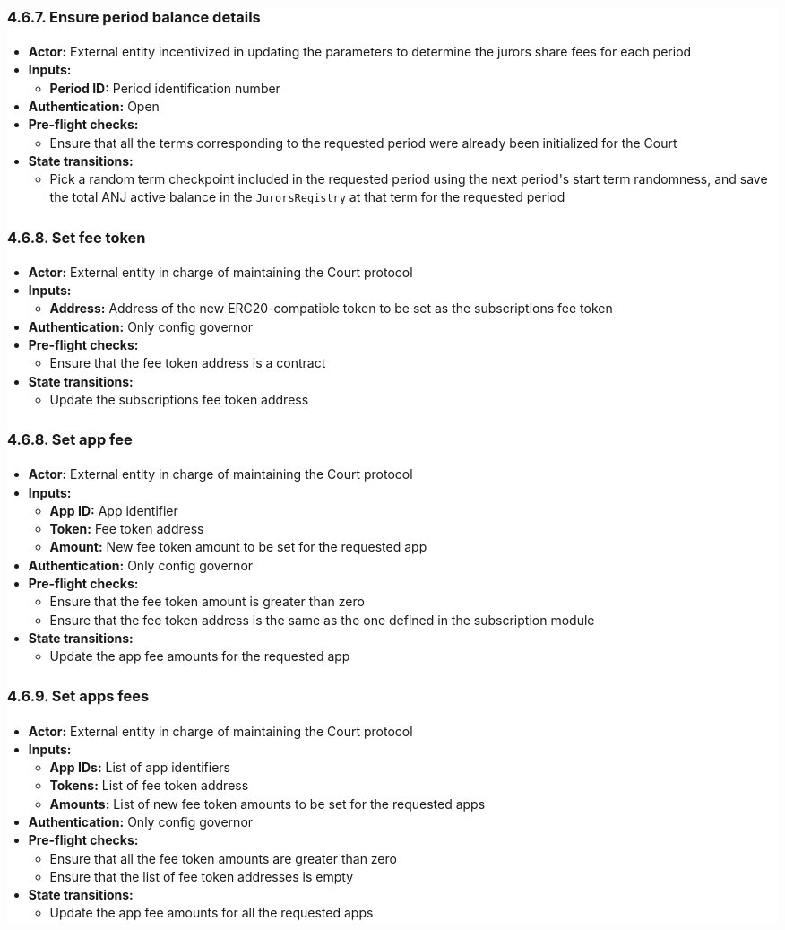 ### 4.6.7. Ensure period balance details

- **Actor:** External entity incentivized in updating the parameters to determine the jurors share fees for each period
- **Inputs:**
    - **Period ID:** Period identification number
- **Authentication:** Open
- **Pre-flight checks:**
    - Ensure that all the terms corresponding to the requested period were already been initialized for the Court
- **State transitions:**
    - Pick a random term checkpoint included in the requested period using the next period's start term randomness, and save the total ANJ active balance in the `JurorsRegistry` at that term for the requested period

### 4.6.8. Set fee token

- **Actor:** External entity in charge of maintaining the Court protocol
- **Inputs:**
    - **Address:** Address of the new ERC20-compatible token to be set as the subscriptions fee token
- **Authentication:** Only config governor
- **Pre-flight checks:**
    - Ensure that the fee token address is a contract
- **State transitions:**
    - Update the subscriptions fee token address

### 4.6.8. Set app fee

- **Actor:** External entity in charge of maintaining the Court protocol
- **Inputs:**
    - **App ID:** App identifier
    - **Token:** Fee token address
    - **Amount:** New fee token amount to be set for the requested app
- **Authentication:** Only config governor
- **Pre-flight checks:**
    - Ensure that the fee token amount is greater than zero
    - Ensure that the fee token address is the same as the one defined in the subscription module
- **State transitions:**
    - Update the app fee amounts for the requested app

### 4.6.9. Set apps fees

- **Actor:** External entity in charge of maintaining the Court protocol
- **Inputs:**
    - **App IDs:** List of app identifiers
    - **Tokens:** List of fee token address
    - **Amounts:** List of new fee token amounts to be set for the requested apps
- **Authentication:** Only config governor
- **Pre-flight checks:**
    - Ensure that all the fee token amounts are greater than zero
    - Ensure that the list of fee token addresses is empty
- **State transitions:**
    - Update the app fee amounts for all the requested apps

